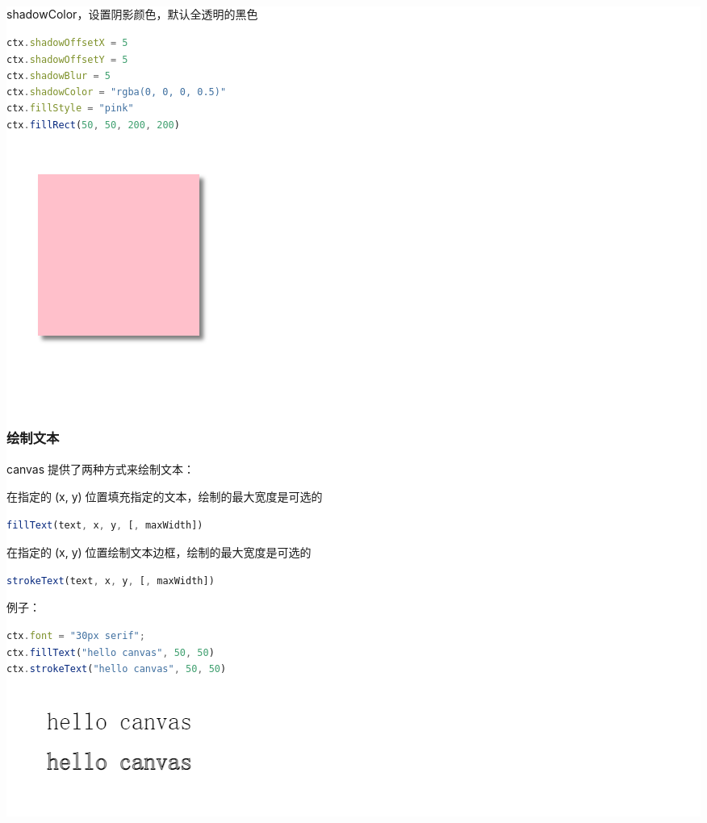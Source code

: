shadowColor，设置阴影颜色，默认全透明的黑色

```js
ctx.shadowOffsetX = 5
ctx.shadowOffsetY = 5
ctx.shadowBlur = 5
ctx.shadowColor = "rgba(0, 0, 0, 0.5)"
ctx.fillStyle = "pink"
ctx.fillRect(50, 50, 200, 200)
```

![shadow.png](./img/shadow.png)

<br>





### 绘制文本

canvas 提供了两种方式来绘制文本：

在指定的 (x, y) 位置填充指定的文本，绘制的最大宽度是可选的

```js
fillText(text, x, y, [, maxWidth])
```

在指定的 (x, y) 位置绘制文本边框，绘制的最大宽度是可选的

```js
strokeText(text, x, y, [, maxWidth])
```

例子：

```js
ctx.font = "30px serif";
ctx.fillText("hello canvas", 50, 50)
ctx.strokeText("hello canvas", 50, 50)
```

![text.png](./img/text.png)
